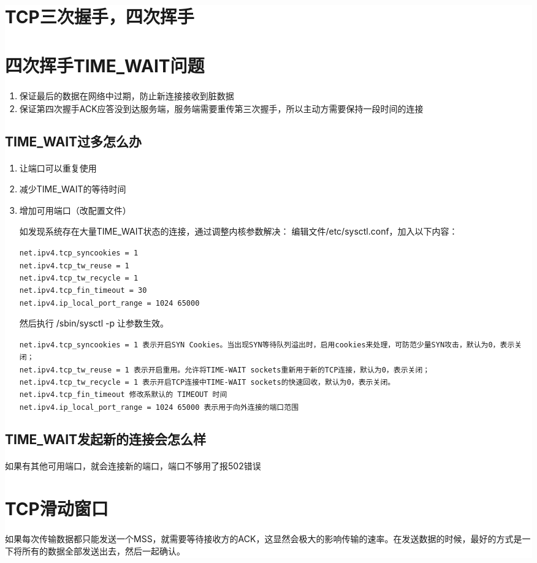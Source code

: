 

# TCP三次握手，四次挥手



# 四次挥手TIME_WAIT问题

1. 保证最后的数据在网络中过期，防止新连接接收到脏数据
2. 保证第四次握手ACK应答没到达服务端，服务端需要重传第三次握手，所以主动方需要保持一段时间的连接

## TIME_WAIT过多怎么办

1. 让端口可以重复使用

2. 减少TIME_WAIT的等待时间

3. 增加可用端口（改配置文件）

   如发现系统存在大量TIME_WAIT状态的连接，通过调整内核参数解决：
   编辑文件/etc/sysctl.conf，加入以下内容：

   ```shell
   net.ipv4.tcp_syncookies = 1
   net.ipv4.tcp_tw_reuse = 1
   net.ipv4.tcp_tw_recycle = 1
   net.ipv4.tcp_fin_timeout = 30
   net.ipv4.ip_local_port_range = 1024 65000
   ```

   然后执行 /sbin/sysctl -p 让参数生效。

   ```shell
   net.ipv4.tcp_syncookies = 1 表示开启SYN Cookies。当出现SYN等待队列溢出时，启用cookies来处理，可防范少量SYN攻击，默认为0，表示关闭；
   net.ipv4.tcp_tw_reuse = 1 表示开启重用。允许将TIME-WAIT sockets重新用于新的TCP连接，默认为0，表示关闭；
   net.ipv4.tcp_tw_recycle = 1 表示开启TCP连接中TIME-WAIT sockets的快速回收，默认为0，表示关闭。
   net.ipv4.tcp_fin_timeout 修改系默认的 TIMEOUT 时间
   net.ipv4.ip_local_port_range = 1024 65000 表示用于向外连接的端口范围
   ```

## TIME_WAIT发起新的连接会怎么样

如果有其他可用端口，就会连接新的端口，端口不够用了报502错误



# TCP滑动窗口

如果每次传输数据都只能发送一个MSS，就需要等待接收方的ACK，这显然会极大的影响传输的速率。在发送数据的时候，最好的方式是一下将所有的数据全部发送出去，然后一起确认。
